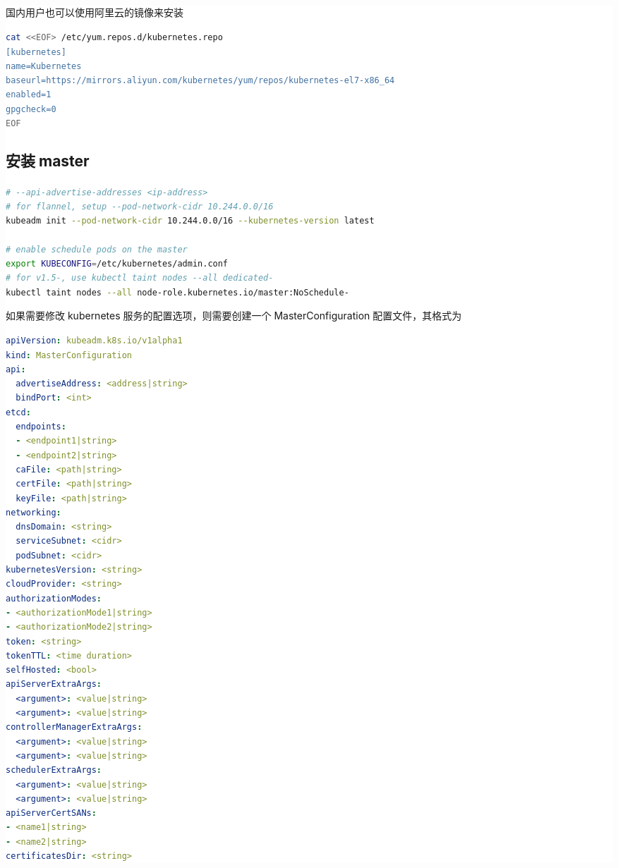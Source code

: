 国内用户也可以使用阿里云的镜像来安装

```sh
cat <<EOF> /etc/yum.repos.d/kubernetes.repo
[kubernetes]
name=Kubernetes
baseurl=https://mirrors.aliyun.com/kubernetes/yum/repos/kubernetes-el7-x86_64
enabled=1
gpgcheck=0
EOF
```

## 安装 master

```sh
# --api-advertise-addresses <ip-address>
# for flannel, setup --pod-network-cidr 10.244.0.0/16
kubeadm init --pod-network-cidr 10.244.0.0/16 --kubernetes-version latest

# enable schedule pods on the master
export KUBECONFIG=/etc/kubernetes/admin.conf
# for v1.5-, use kubectl taint nodes --all dedicated-
kubectl taint nodes --all node-role.kubernetes.io/master:NoSchedule-
```

如果需要修改 kubernetes 服务的配置选项，则需要创建一个 MasterConfiguration 配置文件，其格式为

```yaml
apiVersion: kubeadm.k8s.io/v1alpha1
kind: MasterConfiguration
api:
  advertiseAddress: <address|string>
  bindPort: <int>
etcd:
  endpoints:
  - <endpoint1|string>
  - <endpoint2|string>
  caFile: <path|string>
  certFile: <path|string>
  keyFile: <path|string>
networking:
  dnsDomain: <string>
  serviceSubnet: <cidr>
  podSubnet: <cidr>
kubernetesVersion: <string>
cloudProvider: <string>
authorizationModes:
- <authorizationMode1|string>
- <authorizationMode2|string>
token: <string>
tokenTTL: <time duration>
selfHosted: <bool>
apiServerExtraArgs:
  <argument>: <value|string>
  <argument>: <value|string>
controllerManagerExtraArgs:
  <argument>: <value|string>
  <argument>: <value|string>
schedulerExtraArgs:
  <argument>: <value|string>
  <argument>: <value|string>
apiServerCertSANs:
- <name1|string>
- <name2|string>
certificatesDir: <string>
```